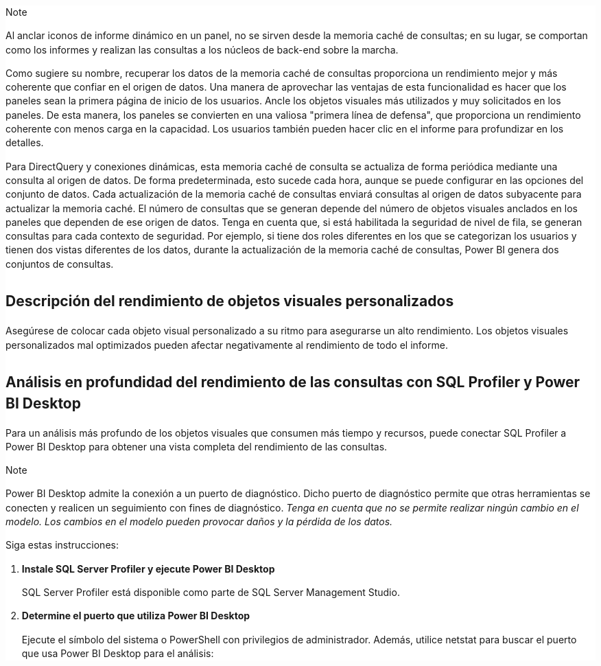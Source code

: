 > [!NOTE]
> Al anclar iconos de informe dinámico en un panel, no se sirven desde la memoria caché de consultas; en su lugar, se comportan como los informes y realizan las consultas a los núcleos de back-end sobre la marcha.

Como sugiere su nombre, recuperar los datos de la memoria caché de consultas proporciona un rendimiento mejor y más coherente que confiar en el origen de datos. Una manera de aprovechar las ventajas de esta funcionalidad es hacer que los paneles sean la primera página de inicio de los usuarios. Ancle los objetos visuales más utilizados y muy solicitados en los paneles. De esta manera, los paneles se convierten en una valiosa "primera línea de defensa", que proporciona un rendimiento coherente con menos carga en la capacidad. Los usuarios también pueden hacer clic en el informe para profundizar en los detalles.  
 

Para DirectQuery y conexiones dinámicas, esta memoria caché de consulta se actualiza de forma periódica mediante una consulta al origen de datos. De forma predeterminada, esto sucede cada hora, aunque se puede configurar en las opciones del conjunto de datos. Cada actualización de la memoria caché de consultas enviará consultas al origen de datos subyacente para actualizar la memoria caché. El número de consultas que se generan depende del número de objetos visuales anclados en los paneles que dependen de ese origen de datos. Tenga en cuenta que, si está habilitada la seguridad de nivel de fila, se generan consultas para cada contexto de seguridad. Por ejemplo, si tiene dos roles diferentes en los que se categorizan los usuarios y tienen dos vistas diferentes de los datos, durante la actualización de la memoria caché de consultas, Power BI genera dos conjuntos de consultas. 

## <a name="understand-custom-visual-performance"></a>Descripción del rendimiento de objetos visuales personalizados 

Asegúrese de colocar cada objeto visual personalizado a su ritmo para asegurarse un alto rendimiento. Los objetos visuales personalizados mal optimizados pueden afectar negativamente al rendimiento de todo el informe. 

## <a name="deep-dive-into-query-performance-with-sql-profiler-and-power-bi-desktop"></a>Análisis en profundidad del rendimiento de las consultas con SQL Profiler y Power BI Desktop

Para un análisis más profundo de los objetos visuales que consumen más tiempo y recursos, puede conectar SQL Profiler a Power BI Desktop para obtener una vista completa del rendimiento de las consultas.

> [!NOTE]
> Power BI Desktop admite la conexión a un puerto de diagnóstico. Dicho puerto de diagnóstico permite que otras herramientas se conecten y realicen un seguimiento con fines de diagnóstico. *Tenga en cuenta que no se permite realizar ningún cambio en el modelo. Los cambios en el modelo pueden provocar daños y la pérdida de los datos.*

Siga estas instrucciones:
  
1. **Instale SQL Server Profiler y ejecute Power BI Desktop**

   SQL Server Profiler está disponible como parte de SQL Server Management Studio.

2. **Determine el puerto que utiliza Power BI Desktop**

   Ejecute el símbolo del sistema o PowerShell con privilegios de administrador. Además, utilice netstat para buscar el puerto que usa Power BI Desktop para el análisis:
